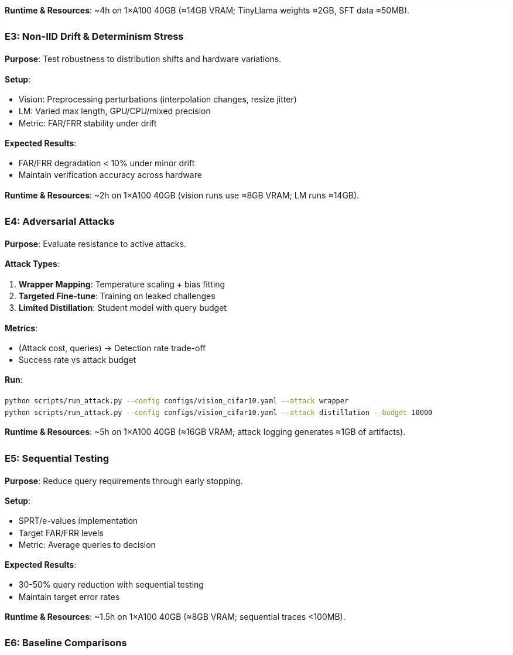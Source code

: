 **Runtime & Resources**: ~4h on 1×A100 40GB (≈14GB VRAM; TinyLlama weights ≈2GB, SFT data ≈50MB).

### E3: Non-IID Drift & Determinism Stress

**Purpose**: Test robustness to distribution shifts and hardware variations.

**Setup**:
- Vision: Preprocessing perturbations (interpolation changes, resize jitter)
- LM: Varied max length, GPU/CPU/mixed precision
- Metric: FAR/FRR stability under drift

**Expected Results**:
- FAR/FRR degradation < 10% under minor drift
- Maintain verification accuracy across hardware

**Runtime & Resources**: ~2h on 1×A100 40GB (vision runs use ≈8GB VRAM; LM runs ≈14GB).

### E4: Adversarial Attacks

**Purpose**: Evaluate resistance to active attacks.

**Attack Types**:
1. **Wrapper Mapping**: Temperature scaling + bias fitting
2. **Targeted Fine-tune**: Training on leaked challenges
3. **Limited Distillation**: Student model with query budget

**Metrics**:
- (Attack cost, queries) → Detection rate trade-off
- Success rate vs attack budget

**Run**:
```bash
python scripts/run_attack.py --config configs/vision_cifar10.yaml --attack wrapper
python scripts/run_attack.py --config configs/vision_cifar10.yaml --attack distillation --budget 10000
```

**Runtime & Resources**: ~5h on 1×A100 40GB (≈16GB VRAM; attack logging generates ≈1GB of artifacts).

### E5: Sequential Testing

**Purpose**: Reduce query requirements through early stopping.

**Setup**:
- SPRT/e-values implementation
- Target FAR/FRR levels
- Metric: Average queries to decision

**Expected Results**:
- 30-50% query reduction with sequential testing
- Maintain target error rates

**Runtime & Resources**: ~1.5h on 1×A100 40GB (≈8GB VRAM; sequential traces <100MB).

### E6: Baseline Comparisons
